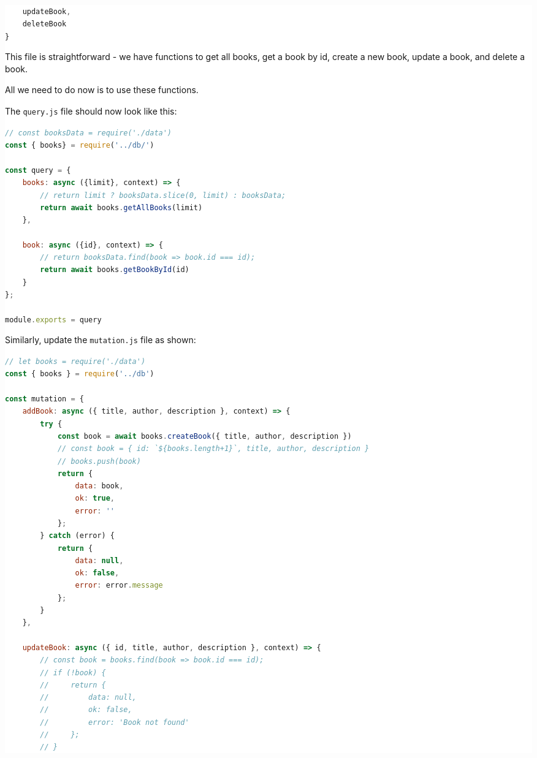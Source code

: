 ```javascript
    updateBook,
    deleteBook
}
```

This file is straightforward - we have functions to get all books, get a book by id, create a new book, update a book, and delete a book.

All we need to do now is to use these functions.

The `query.js` file should now look like this:

```javascript
// const booksData = require('./data')
const { books} = require('../db/')

const query = {
    books: async ({limit}, context) => {
        // return limit ? booksData.slice(0, limit) : booksData;
        return await books.getAllBooks(limit)
    },

    book: async ({id}, context) => {
        // return booksData.find(book => book.id === id);
        return await books.getBookById(id)
    }
};

module.exports = query
```

Similarly, update the `mutation.js` file as shown:

```javascript
// let books = require('./data')
const { books } = require('../db')

const mutation = {
    addBook: async ({ title, author, description }, context) => {
        try {
            const book = await books.createBook({ title, author, description })
            // const book = { id: `${books.length+1}`, title, author, description }
            // books.push(book)
            return {
                data: book,
                ok: true,
                error: ''
            };
        } catch (error) {
            return {
                data: null,
                ok: false,
                error: error.message
            };
        }
    },

    updateBook: async ({ id, title, author, description }, context) => {
        // const book = books.find(book => book.id === id);
        // if (!book) {
        //     return {
        //         data: null,
        //         ok: false,
        //         error: 'Book not found'
        //     };
        // }
```